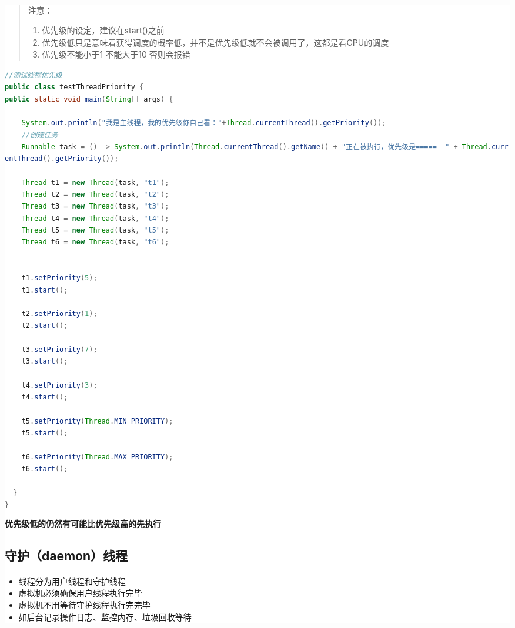 > 注意：
>  1. 优先级的设定，建议在start()之前
>  2. 优先级低只是意味着获得调度的概率低，并不是优先级低就不会被调用了，这都是看CPU的调度
>  3. 优先级不能小于1 不能大于10 否则会报错

```java
//测试线程优先级
public class testThreadPriority {
public static void main(String[] args) {

    System.out.println("我是主线程，我的优先级你自己看："+Thread.currentThread().getPriority());
    //创建任务
    Runnable task = () -> System.out.println(Thread.currentThread().getName() + "正在被执行，优先级是=====  " + Thread.currentThread().getPriority());

    Thread t1 = new Thread(task, "t1");
    Thread t2 = new Thread(task, "t2");
    Thread t3 = new Thread(task, "t3");
    Thread t4 = new Thread(task, "t4");
    Thread t5 = new Thread(task, "t5");
    Thread t6 = new Thread(task, "t6");
    
    
    t1.setPriority(5);
    t1.start();

    t2.setPriority(1);
    t2.start();

    t3.setPriority(7);
    t3.start();

    t4.setPriority(3);
    t4.start();

    t5.setPriority(Thread.MIN_PRIORITY);
    t5.start();

    t6.setPriority(Thread.MAX_PRIORITY);
    t6.start();

  }
}
```

**优先级低的仍然有可能比优先级高的先执行**

## 守护（daemon）线程
 - 线程分为用户线程和守护线程
 - 虚拟机必须确保用户线程执行完毕
 - 虚拟机不用等待守护线程执行完完毕
 - 如后台记录操作日志、监控内存、垃圾回收等待
